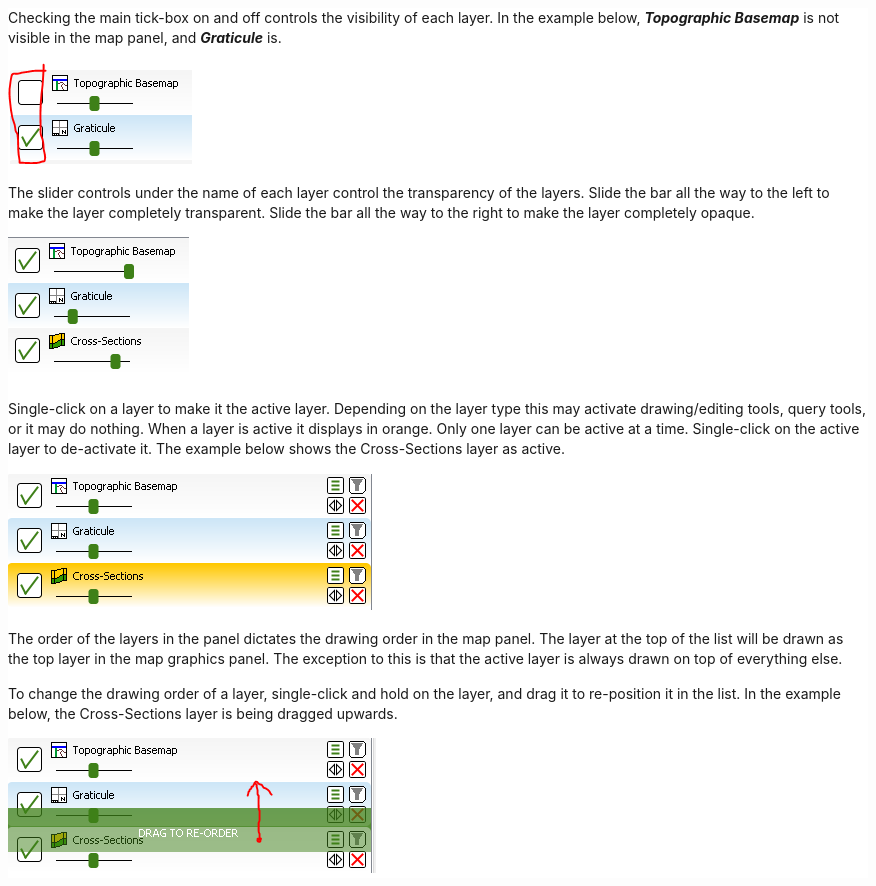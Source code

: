 Checking the main tick-box on and off controls the visibility of each
layer. In the example below, ***Topographic Basemap*** is not visible in
the map panel, and ***Graticule*** is.

![](./media/image98.png)

The slider controls under the name of each layer control the
transparency of the layers. Slide the bar all the way to the left to
make the layer completely transparent. Slide the bar all the way to the
right to make the layer completely opaque.

![](./media/image99.png)

Single-click on a layer to make it the active layer. Depending on the
layer type this may activate drawing/editing tools, query tools, or it
may do nothing. When a layer is active it displays in orange. Only one
layer can be active at a time. Single-click on the active layer to
de-activate it. The example below shows the Cross-Sections layer as
active.

![](./media/image100.png)

The order of the layers in the panel dictates the drawing order in the
map panel. The layer at the top of the list will be drawn as the top
layer in the map graphics panel. The exception to this is that the
active layer is always drawn on top of everything else.

To change the drawing order of a layer, single-click and hold on the
layer, and drag it to re-position it in the list. In the example below,
the Cross-Sections layer is being dragged upwards.

![](./media/image101.png)
